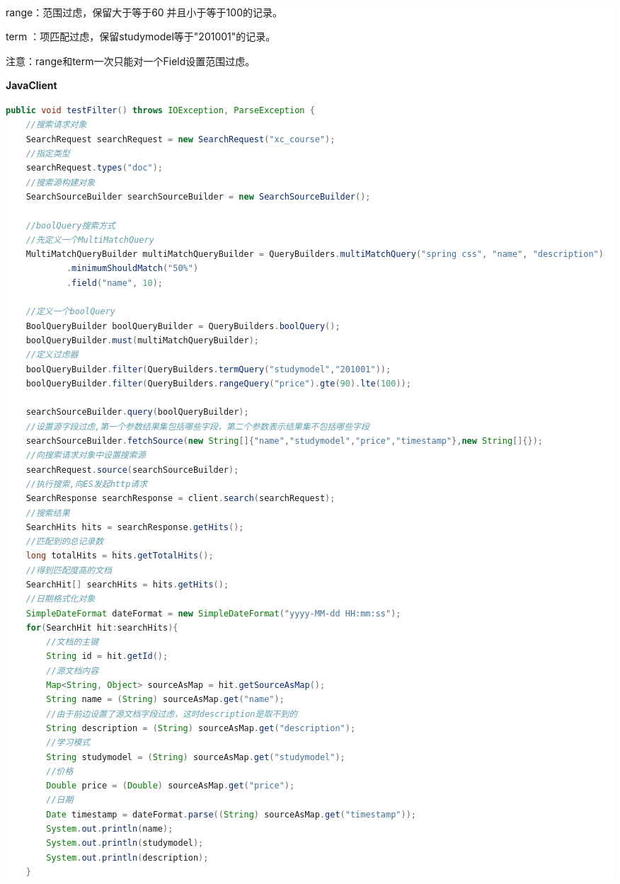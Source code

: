 range：范围过虑，保留大于等于60 并且小于等于100的记录。

term ：项匹配过虑，保留studymodel等于"201001"的记录。

注意：range和term一次只能对一个Field设置范围过虑。

**JavaClient**

```java
public void testFilter() throws IOException, ParseException {
    //搜索请求对象
    SearchRequest searchRequest = new SearchRequest("xc_course");
    //指定类型
    searchRequest.types("doc");
    //搜索源构建对象
    SearchSourceBuilder searchSourceBuilder = new SearchSourceBuilder();

    //boolQuery搜索方式
    //先定义一个MultiMatchQuery
    MultiMatchQueryBuilder multiMatchQueryBuilder = QueryBuilders.multiMatchQuery("spring css", "name", "description")
            .minimumShouldMatch("50%")
            .field("name", 10);

    //定义一个boolQuery
    BoolQueryBuilder boolQueryBuilder = QueryBuilders.boolQuery();
    boolQueryBuilder.must(multiMatchQueryBuilder);
    //定义过虑器
    boolQueryBuilder.filter(QueryBuilders.termQuery("studymodel","201001"));
    boolQueryBuilder.filter(QueryBuilders.rangeQuery("price").gte(90).lte(100));

    searchSourceBuilder.query(boolQueryBuilder);
    //设置源字段过虑,第一个参数结果集包括哪些字段，第二个参数表示结果集不包括哪些字段
    searchSourceBuilder.fetchSource(new String[]{"name","studymodel","price","timestamp"},new String[]{});
    //向搜索请求对象中设置搜索源
    searchRequest.source(searchSourceBuilder);
    //执行搜索,向ES发起http请求
    SearchResponse searchResponse = client.search(searchRequest);
    //搜索结果
    SearchHits hits = searchResponse.getHits();
    //匹配到的总记录数
    long totalHits = hits.getTotalHits();
    //得到匹配度高的文档
    SearchHit[] searchHits = hits.getHits();
    //日期格式化对象
    SimpleDateFormat dateFormat = new SimpleDateFormat("yyyy-MM-dd HH:mm:ss");
    for(SearchHit hit:searchHits){
        //文档的主键
        String id = hit.getId();
        //源文档内容
        Map<String, Object> sourceAsMap = hit.getSourceAsMap();
        String name = (String) sourceAsMap.get("name");
        //由于前边设置了源文档字段过虑，这时description是取不到的
        String description = (String) sourceAsMap.get("description");
        //学习模式
        String studymodel = (String) sourceAsMap.get("studymodel");
        //价格
        Double price = (Double) sourceAsMap.get("price");
        //日期
        Date timestamp = dateFormat.parse((String) sourceAsMap.get("timestamp"));
        System.out.println(name);
        System.out.println(studymodel);
        System.out.println(description);
    }

```